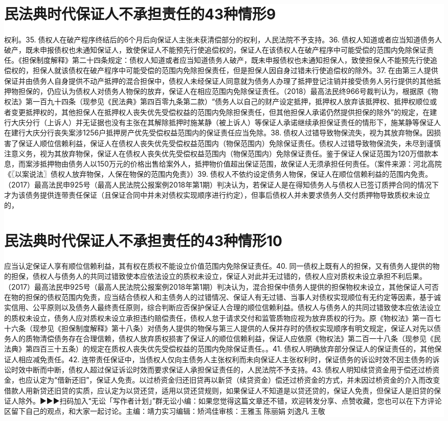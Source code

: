 # 民法典时代保证人不承担责任的43种情形9

权利。35. 债权人在破产程序终结后的6个月后向保证人主张未获清偿部分的权利，人民法院不予支持。36. 债权人知道或者应当知道债务人破产，既未申报债权也未通知保证人，致使保证人不能预先行使追偿权的，保证人在该债权人在破产程序中可能受偿的范围内免除保证责任。《担保制度解释》第二十四条规定：债权人知道或者应当知道债务人破产，既未申报债权也未通知担保人，致使担保人不能预先行使追偿权的，担保人就该债权在破产程序中可能受偿的范围内免除担保责任，但是担保人因自身过错未行使追偿权的除外。37. 在由第三人提供保证并由债务人自身提供不动产抵押的混合担保中，债权人未经保证人同意就为债务人办理了抵押登记注销并接受债务人另行提供的其他抵押物担保的，仍应认为债权人对债务人物保的放弃，保证人在相应范围内免除保证责任。（2018）最高法民终966号裁判认为，根据原《物权法》第一百九十四条（现参见《民法典》第四百零九条第二款）“债务人以自己的财产设定抵押，抵押权人放弃该抵押权、抵押权顺位或者变更抵押权的，其他担保人在抵押权人丧失优先受偿权益的范围内免除担保责任，但其他担保人承诺仍然提供担保的除外”的规定，在建行大庆分行（上诉人）并无证据也没有主张在其解除抵押时施某静（被上诉人）等保证人承诺继续承担保证责任的情形下，施某静等保证人在建行大庆分行丧失案涉1256户抵押房产优先受偿权益范围内的保证责任应当免除。38. 债权人过错导致物保流失，视为其放弃物保。因损害了保证人顺位信赖利益，保证人在债权人丧失优先受偿权益范围内（物保范围内）免除保证责任。债权人过错导致物保流失，未尽到谨慎注意义务，视为其放弃物保，保证人在债权人丧失优先受偿权益范围内（物保范围内）免除保证责任。鉴于保证人保证范围为120万借款本息，而案涉抵押物由债务人以150万元的价格出售给案外人，抵押物价值超出保证范围，故保证人无须承担任何责任。（案件来源：河北高院《〖以案说法〗债权人放弃物保，人保在物保的范围内免责》）39. 债权人不依约设定债务人物保，保证人在顺位信赖利益的范围内免责。（2017）最高法民申925号（最高人民法院公报案例2018年第1期）判决认为，若保证人是在得知债务人与债权人已签订质押合同的情况下才为该债务提供连带责任保证（且保证合同中并未对债权实现顺序进行约定），但事后债权人并未要求债务人交付质押物导致质权未设立的，

# 民法典时代保证人不承担责任的43种情形10

应当认定保证人享有顺位信赖利益，其有权在质权不能设立价值范围内免除保证责任。40. 同一债权上既有人的担保，又有债务人提供的物的担保，债权人与债务人的共同过错致使本应依法设立的质权未设立，保证人对此并无过错的，债权人应对质权未设立承担不利后果。（2017）最高法民申925号（最高人民法院公报案例2018年第1期）判决认为，混合担保中债务人提供的担保物权未设立，其他保证人可否在物的担保的债权范围内免责，应当结合债权人和主债务人的过错情况、保证人有无过错、当事人对债权实现顺位有无约定等因素，基于诚实信用、公平原则以及债务人最终责任原则，综合判断应否保护保证人合理的顺位信赖利益。债权人与债务人的共同过错致使本应依法设立的质权未设立，债务人应对质权未设立承担违约赔偿责任，债权人怠于请求交付和监管质物应视为放弃质权的行为。原《物权法》第一百七十六条（现参见《担保制度解释》第十八条）对债务人提供的物保与第三人提供的人保并存时的债权实现顺序有明文规定，保证人对先以债务人的质物清偿债务存在合理信赖，债权人放弃质权损害了保证人的顺位信赖利益，保证人应依原《物权法》第二百一十八条（现参见《民法典》第四百三十五条）的规定在质权人丧失优先受偿权益的范围内免除保证责任。。41. 债权人明确放弃部分保证人的保证责任的，其他保证人相应减免责任。42. 连带责任保证中，当债权人仅向主债务人主张权利而未向保证人主张权利时，保证债务的诉讼时效不因主债务的诉讼时效中断而中断，债权人超过保证诉讼时效而要求保证人承担保证责任的，人民法院不予支持。43. 债权人明知续贷资金用于偿还过桥资金，也应认定为“借新还旧”，保证人免责。以过桥资金归还旧贷再以新贷（续贷资金）偿还过桥资金的方式，并未因过桥资金的介入而改变借款人用新贷还旧贷的实质，应认定为以贷还贷，适用以贷还贷规则，如果保证人不知道是以贷还贷的，保证人免责，但保证人是旧贷的保证人除外。►►►扫码加入“无讼「写作者计划」”群无讼小编：如果您觉得这篇文章还不错，欢迎转发分享、点赞收藏，您也可以在下方评论区留下自己的观点，和大家一起讨论。主编：靖力实习编辑：矫鸿佳审核：王雅玉 陈丽娟 刘逸凡 王敬

